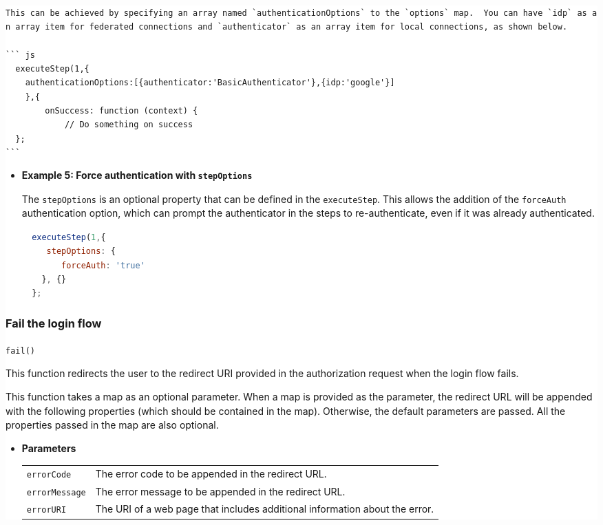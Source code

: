     This can be achieved by specifying an array named `authenticationOptions` to the `options` map.  You can have `idp` as an array item for federated connections and `authenticator` as an array item for local connections, as shown below.

    ``` js
      executeStep(1,{
        authenticationOptions:[{authenticator:'BasicAuthenticator'},{idp:'google'}]
        },{
            onSuccess: function (context) {
                // Do something on success
      };
    ```
  
- <b>Example 5: Force authentication with <code>stepOptions</code></b>
   
     The `stepOptions` is an optional property that can be defined in the `executeStep`. This allows the addition of 
     the `forceAuth` authentication option, which can prompt the authenticator in the steps to re-authenticate, even 
     if it was already authenticated.

    ``` js
      executeStep(1,{
         stepOptions: {
            forceAuth: 'true'
        }, {}
      };
    ```

### Fail the login flow

`fail()`  

This function redirects the user to the redirect URI provided in the authorization request when the login flow fails.

This function takes a map as an optional parameter. When a map is provided as the parameter, the redirect URL will be
appended with the following properties (which should be contained in the map). Otherwise, the default parameters are
passed. All the properties passed in the map are also optional.

- **Parameters**

    <table>
      <tbody>
        <tr>
          <td><code>errorCode</code></td>
          <td>The error code to be appended in the redirect URL.</td>
        </tr>
        <tr>
          <td><code>errorMessage</code></td>
          <td>The error message to be appended in the redirect URL.</td>
        </tr>
        <tr>
          <td><code>errorURI</code></td>
          <td>The URI of a web page that includes additional information about the error.</td>
        </tr>
      </tbody>
    </table>
